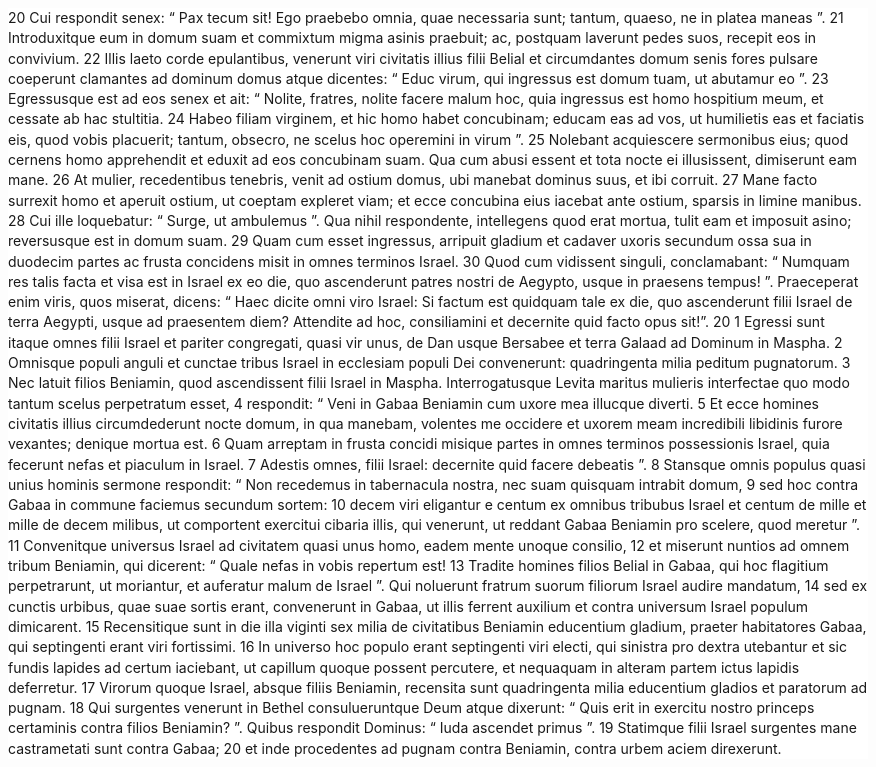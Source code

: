 20 Cui respondit senex: “ Pax tecum sit! Ego praebebo omnia, quae necessaria sunt; tantum, quaeso, ne in platea maneas ”.
21 Introduxitque eum in domum suam et commixtum migma asinis praebuit; ac, postquam laverunt pedes suos, recepit eos in convivium.
22 Illis laeto corde epulantibus, venerunt viri civitatis illius filii Belial et circumdantes domum senis fores pulsare coeperunt clamantes ad dominum domus atque dicentes: “ Educ virum, qui ingressus est domum tuam, ut abutamur eo ”.
23 Egressusque est ad eos senex et ait: “ Nolite, fratres, nolite facere malum hoc, quia ingressus est homo hospitium meum, et cessate ab hac stultitia.
24 Habeo filiam virginem, et hic homo habet concubinam; educam eas ad vos, ut humilietis eas et faciatis eis, quod vobis placuerit; tantum, obsecro, ne scelus hoc operemini in virum ”.
25 Nolebant acquiescere sermonibus eius; quod cernens homo apprehendit et eduxit ad eos concubinam suam. Qua cum abusi essent et tota nocte ei illusissent, dimiserunt eam mane.
26 At mulier, recedentibus tenebris, venit ad ostium domus, ubi manebat dominus suus, et ibi corruit.
27 Mane facto surrexit homo et aperuit ostium, ut coeptam expleret viam; et ecce concubina eius iacebat ante ostium, sparsis in limine manibus.
28 Cui ille loquebatur: “ Surge, ut ambulemus ”. Qua nihil respondente, intellegens quod erat mortua, tulit eam et imposuit asino; reversusque est in domum suam.
29 Quam cum esset ingressus, arripuit gladium et cadaver uxoris secundum ossa sua in duodecim partes ac frusta concidens misit in omnes terminos Israel.
30 Quod cum vidissent singuli, conclamabant: “ Numquam res talis facta et visa est in Israel ex eo die, quo ascenderunt patres nostri de Aegypto, usque in praesens tempus! ”. Praeceperat enim viris, quos miserat, dicens: “ Haec dicite omni viro Israel: Si factum est quidquam tale ex die, quo ascenderunt filii Israel de terra Aegypti, usque ad praesentem diem? Attendite ad hoc, consiliamini et decernite quid facto opus sit!”.
20
1 Egressi sunt itaque omnes filii Israel et pariter congregati, quasi vir unus, de Dan usque Bersabee et terra Galaad ad Dominum in Maspha.
2 Omnisque populi anguli et cunctae tribus Israel in ecclesiam populi Dei convenerunt: quadringenta milia peditum pugnatorum.
3 Nec latuit filios Beniamin, quod ascendissent filii Israel in Maspha. Interrogatusque Levita maritus mulieris interfectae quo modo tantum scelus perpetratum esset,
4 respondit: “ Veni in Gabaa Beniamin cum uxore mea illucque diverti.
5 Et ecce homines civitatis illius circumdederunt nocte domum, in qua manebam, volentes me occidere et uxorem meam incredibili libidinis furore vexantes; denique mortua est.
6 Quam arreptam in frusta concidi misique partes in omnes terminos possessionis Israel, quia fecerunt nefas et piaculum in Israel.
7 Adestis omnes, filii Israel: decernite quid facere debeatis ”.
8 Stansque omnis populus quasi unius hominis sermone respondit: “ Non recedemus in tabernacula nostra, nec suam quisquam intrabit domum,
9 sed hoc contra Gabaa in commune faciemus secundum sortem:
10 decem viri eligantur e centum ex omnibus tribubus Israel et centum de mille et mille de decem milibus, ut comportent exercitui cibaria illis, qui venerunt, ut reddant Gabaa Beniamin pro scelere, quod meretur ”.
11 Convenitque universus Israel ad civitatem quasi unus homo, eadem mente unoque consilio,
12 et miserunt nuntios ad omnem tribum Beniamin, qui dicerent: “ Quale nefas in vobis repertum est!
13 Tradite homines filios Belial in Gabaa, qui hoc flagitium perpetrarunt, ut moriantur, et auferatur malum de Israel ”.
Qui noluerunt fratrum suorum filiorum Israel audire mandatum,
14 sed ex cunctis urbibus, quae suae sortis erant, convenerunt in Gabaa, ut illis ferrent auxilium et contra universum Israel populum dimicarent.
15 Recensitique sunt in die illa viginti sex milia de civitatibus Beniamin educentium gladium, praeter habitatores Gabaa, qui septingenti erant viri fortissimi.
16 In universo hoc populo erant septingenti viri electi, qui sinistra pro dextra utebantur et sic fundis lapides ad certum iaciebant, ut capillum quoque possent percutere, et nequaquam in alteram partem ictus lapidis deferretur.
17 Virorum quoque Israel, absque filiis Beniamin, recensita sunt quadringenta milia educentium gladios et paratorum ad pugnam.
18 Qui surgentes venerunt in Bethel consulueruntque Deum atque dixerunt: “ Quis erit in exercitu nostro princeps certaminis contra filios Beniamin? ”. Quibus respondit Dominus: “ Iuda ascendet primus ”.
19 Statimque filii Israel surgentes mane castrametati sunt contra Gabaa;
20 et inde procedentes ad pugnam contra Beniamin, contra urbem aciem direxerunt.